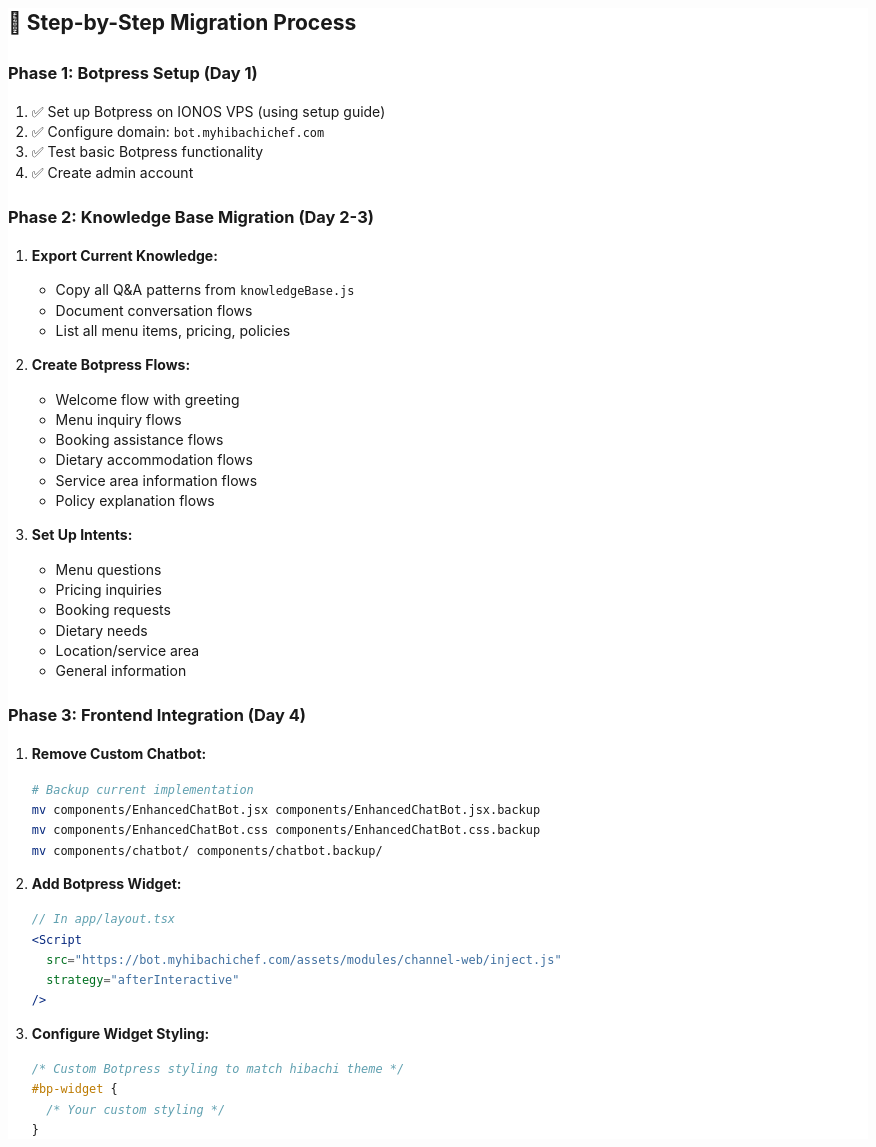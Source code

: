 
## 🔧 **Step-by-Step Migration Process**

### **Phase 1: Botpress Setup (Day 1)**
1. ✅ Set up Botpress on IONOS VPS (using setup guide)
2. ✅ Configure domain: `bot.myhibachichef.com`
3. ✅ Test basic Botpress functionality
4. ✅ Create admin account

### **Phase 2: Knowledge Base Migration (Day 2-3)**
1. **Export Current Knowledge:**
   - Copy all Q&A patterns from `knowledgeBase.js`
   - Document conversation flows
   - List all menu items, pricing, policies

2. **Create Botpress Flows:**
   - Welcome flow with greeting
   - Menu inquiry flows
   - Booking assistance flows
   - Dietary accommodation flows
   - Service area information flows
   - Policy explanation flows

3. **Set Up Intents:**
   - Menu questions
   - Pricing inquiries
   - Booking requests
   - Dietary needs
   - Location/service area
   - General information

### **Phase 3: Frontend Integration (Day 4)**
1. **Remove Custom Chatbot:**
   ```bash
   # Backup current implementation
   mv components/EnhancedChatBot.jsx components/EnhancedChatBot.jsx.backup
   mv components/EnhancedChatBot.css components/EnhancedChatBot.css.backup
   mv components/chatbot/ components/chatbot.backup/
   ```

2. **Add Botpress Widget:**
   ```jsx
   // In app/layout.tsx
   <Script
     src="https://bot.myhibachichef.com/assets/modules/channel-web/inject.js"
     strategy="afterInteractive"
   />
   ```

3. **Configure Widget Styling:**
   ```css
   /* Custom Botpress styling to match hibachi theme */
   #bp-widget {
     /* Your custom styling */
   }
   ```
